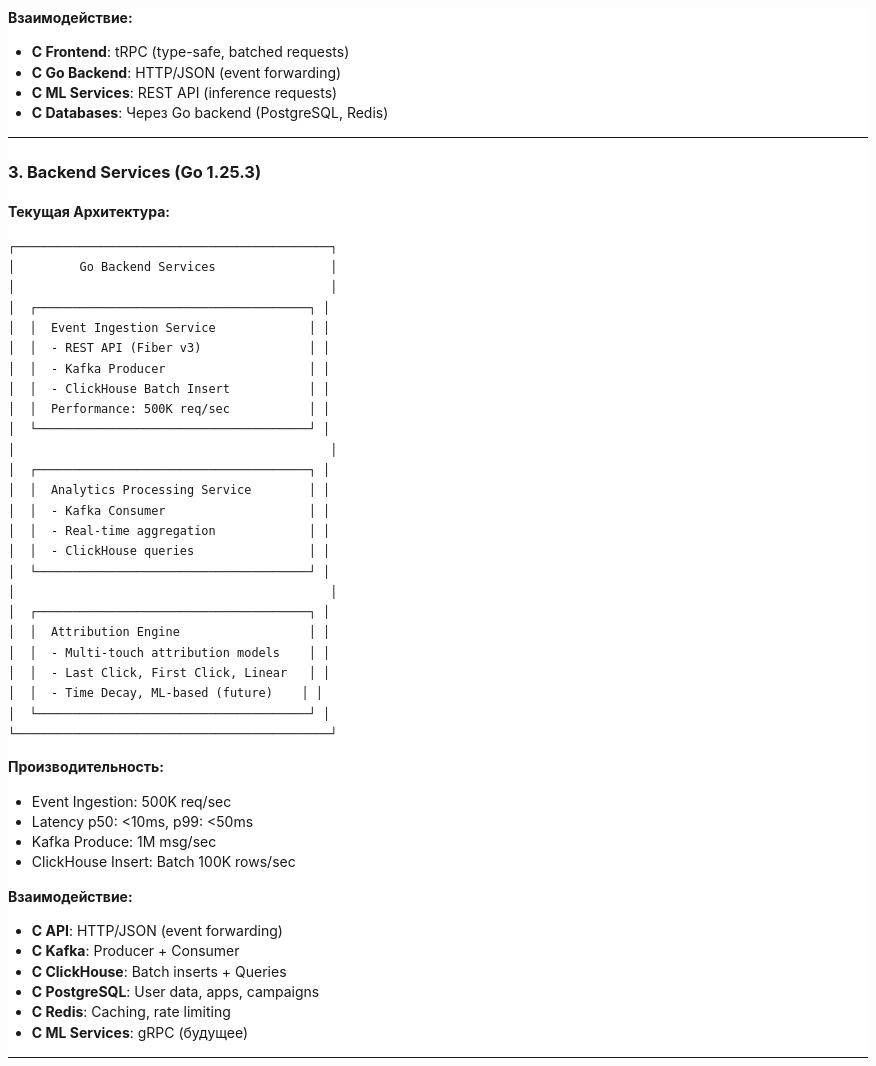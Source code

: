 ```typescript
```

**Взаимодействие:**
- **С Frontend**: tRPC (type-safe, batched requests)
- **С Go Backend**: HTTP/JSON (event forwarding)
- **С ML Services**: REST API (inference requests)
- **С Databases**: Через Go backend (PostgreSQL, Redis)

---

### 3. Backend Services (Go 1.25.3)

**Текущая Архитектура:**

```
┌────────────────────────────────────────────┐
│         Go Backend Services                │
│                                            │
│  ┌──────────────────────────────────────┐ │
│  │  Event Ingestion Service             │ │
│  │  - REST API (Fiber v3)               │ │
│  │  - Kafka Producer                    │ │
│  │  - ClickHouse Batch Insert           │ │
│  │  Performance: 500K req/sec           │ │
│  └──────────────────────────────────────┘ │
│                                            │
│  ┌──────────────────────────────────────┐ │
│  │  Analytics Processing Service        │ │
│  │  - Kafka Consumer                    │ │
│  │  - Real-time aggregation             │ │
│  │  - ClickHouse queries                │ │
│  └──────────────────────────────────────┘ │
│                                            │
│  ┌──────────────────────────────────────┐ │
│  │  Attribution Engine                  │ │
│  │  - Multi-touch attribution models    │ │
│  │  - Last Click, First Click, Linear   │ │
│  │  - Time Decay, ML-based (future)    │ │
│  └──────────────────────────────────────┘ │
└────────────────────────────────────────────┘
```

**Производительность:**
- Event Ingestion: 500K req/sec
- Latency p50: <10ms, p99: <50ms
- Kafka Produce: 1M msg/sec
- ClickHouse Insert: Batch 100K rows/sec

**Взаимодействие:**
- **С API**: HTTP/JSON (event forwarding)
- **С Kafka**: Producer + Consumer
- **С ClickHouse**: Batch inserts + Queries
- **С PostgreSQL**: User data, apps, campaigns
- **С Redis**: Caching, rate limiting
- **С ML Services**: gRPC (будущее)

---